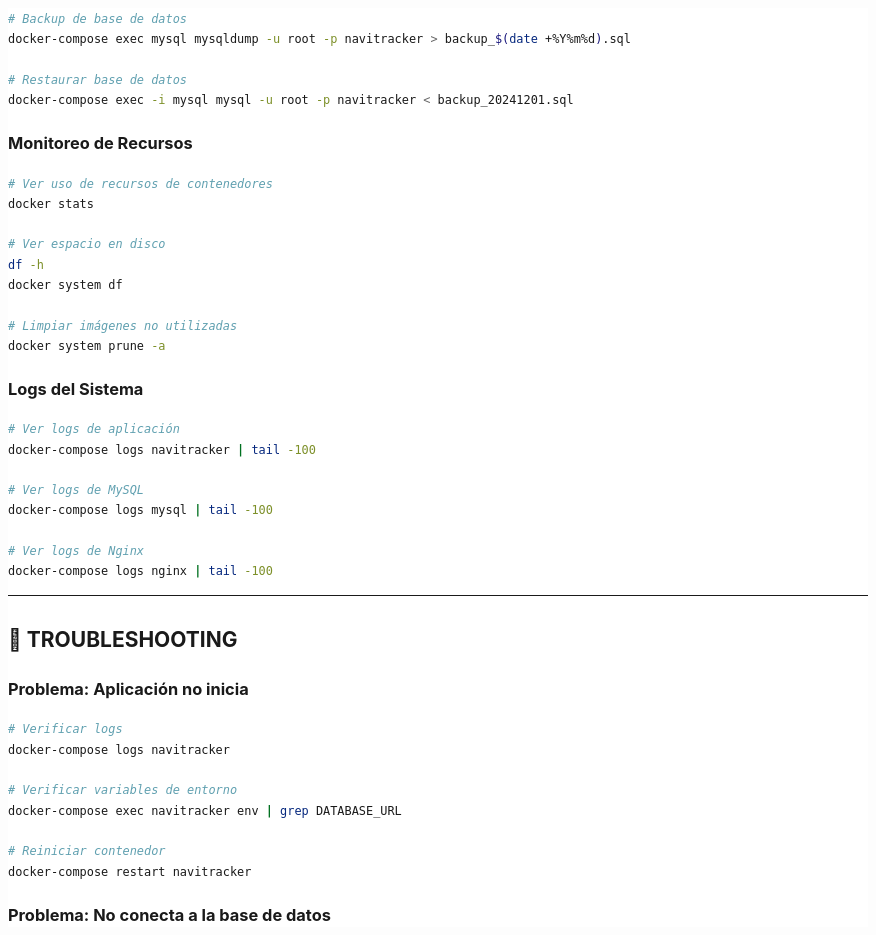 ```bash
# Backup de base de datos
docker-compose exec mysql mysqldump -u root -p navitracker > backup_$(date +%Y%m%d).sql

# Restaurar base de datos
docker-compose exec -i mysql mysql -u root -p navitracker < backup_20241201.sql
```

### **Monitoreo de Recursos**

```bash
# Ver uso de recursos de contenedores
docker stats

# Ver espacio en disco
df -h
docker system df

# Limpiar imágenes no utilizadas
docker system prune -a
```

### **Logs del Sistema**

```bash
# Ver logs de aplicación
docker-compose logs navitracker | tail -100

# Ver logs de MySQL
docker-compose logs mysql | tail -100

# Ver logs de Nginx
docker-compose logs nginx | tail -100
```

---

## 🔧 **TROUBLESHOOTING**

### **Problema: Aplicación no inicia**

```bash
# Verificar logs
docker-compose logs navitracker

# Verificar variables de entorno
docker-compose exec navitracker env | grep DATABASE_URL

# Reiniciar contenedor
docker-compose restart navitracker
```

### **Problema: No conecta a la base de datos**
